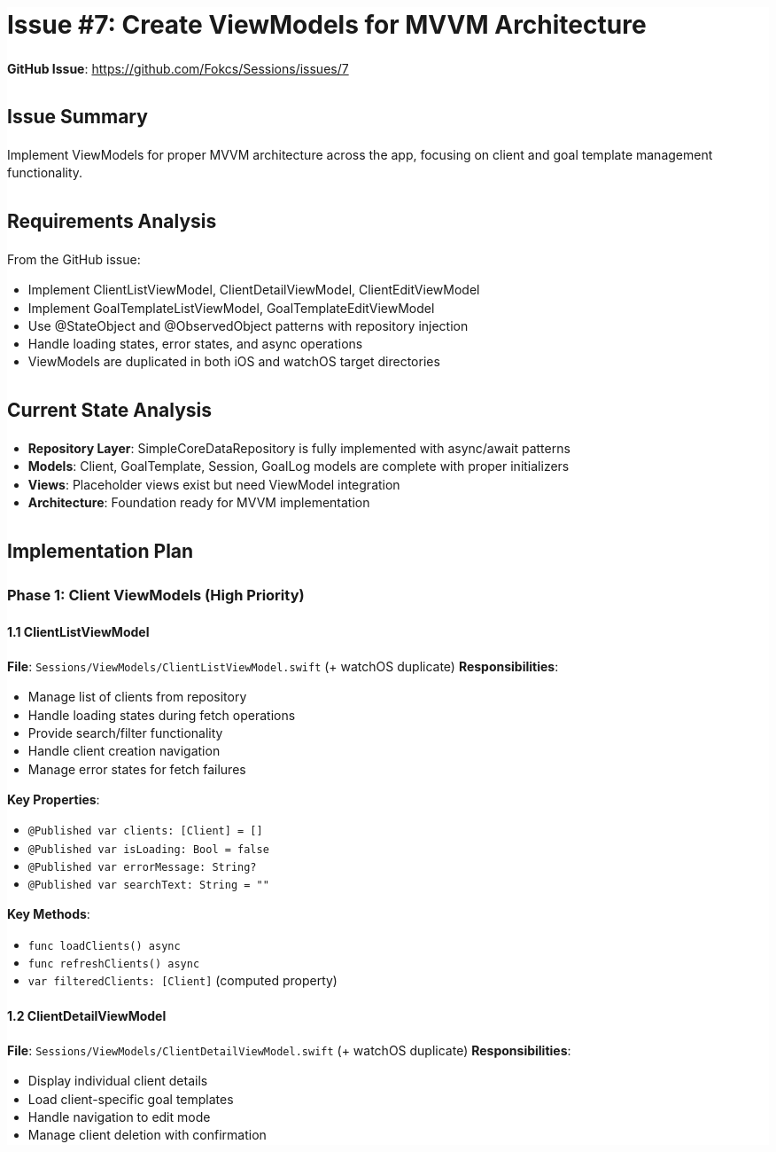 # Issue #7: Create ViewModels for MVVM Architecture

**GitHub Issue**: https://github.com/Fokcs/Sessions/issues/7

## Issue Summary
Implement ViewModels for proper MVVM architecture across the app, focusing on client and goal template management functionality.

## Requirements Analysis
From the GitHub issue:
- Implement ClientListViewModel, ClientDetailViewModel, ClientEditViewModel
- Implement GoalTemplateListViewModel, GoalTemplateEditViewModel
- Use @StateObject and @ObservedObject patterns with repository injection
- Handle loading states, error states, and async operations
- ViewModels are duplicated in both iOS and watchOS target directories

## Current State Analysis
- **Repository Layer**: SimpleCoreDataRepository is fully implemented with async/await patterns
- **Models**: Client, GoalTemplate, Session, GoalLog models are complete with proper initializers
- **Views**: Placeholder views exist but need ViewModel integration
- **Architecture**: Foundation ready for MVVM implementation

## Implementation Plan

### Phase 1: Client ViewModels (High Priority)

#### 1.1 ClientListViewModel
**File**: `Sessions/ViewModels/ClientListViewModel.swift` (+ watchOS duplicate)
**Responsibilities**:
- Manage list of clients from repository
- Handle loading states during fetch operations
- Provide search/filter functionality
- Handle client creation navigation
- Manage error states for fetch failures

**Key Properties**:
- `@Published var clients: [Client] = []`
- `@Published var isLoading: Bool = false`
- `@Published var errorMessage: String?`
- `@Published var searchText: String = ""`

**Key Methods**:
- `func loadClients() async`
- `func refreshClients() async`
- `var filteredClients: [Client]` (computed property)

#### 1.2 ClientDetailViewModel
**File**: `Sessions/ViewModels/ClientDetailViewModel.swift` (+ watchOS duplicate)
**Responsibilities**:
- Display individual client details
- Load client-specific goal templates
- Handle navigation to edit mode
- Manage client deletion with confirmation
